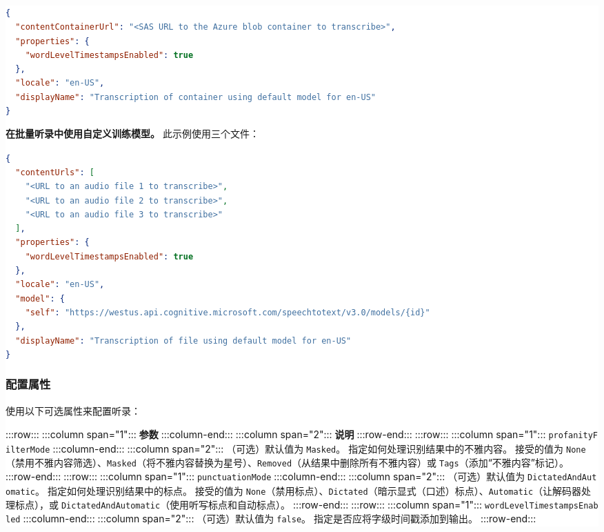 ```json
{
  "contentContainerUrl": "<SAS URL to the Azure blob container to transcribe>",
  "properties": {
    "wordLevelTimestampsEnabled": true
  },
  "locale": "en-US",
  "displayName": "Transcription of container using default model for en-US"
}
```

**在批量听录中使用自定义训练模型。** 此示例使用三个文件：

```json
{
  "contentUrls": [
    "<URL to an audio file 1 to transcribe>",
    "<URL to an audio file 2 to transcribe>",
    "<URL to an audio file 3 to transcribe>"
  ],
  "properties": {
    "wordLevelTimestampsEnabled": true
  },
  "locale": "en-US",
  "model": {
    "self": "https://westus.api.cognitive.microsoft.com/speechtotext/v3.0/models/{id}"
  },
  "displayName": "Transcription of file using default model for en-US"
}
```


### <a name="configuration-properties"></a>配置属性

使用以下可选属性来配置听录：

:::row:::
   :::column span="1":::
      **参数**
   :::column-end:::
   :::column span="2":::
      **说明**
:::row-end:::
:::row:::
   :::column span="1":::
      `profanityFilterMode`
   :::column-end:::
   :::column span="2":::
      （可选）默认值为 `Masked`。 指定如何处理识别结果中的不雅内容。 接受的值为 `None`（禁用不雅内容筛选）、`Masked`（将不雅内容替换为星号）、`Removed`（从结果中删除所有不雅内容）或 `Tags`（添加“不雅内容”标记）。
:::row-end:::
:::row:::
   :::column span="1":::
      `punctuationMode`
   :::column-end:::
   :::column span="2":::
      （可选）默认值为 `DictatedAndAutomatic`。 指定如何处理识别结果中的标点。 接受的值为 `None`（禁用标点）、`Dictated`（暗示显式（口述）标点）、`Automatic`（让解码器处理标点），或 `DictatedAndAutomatic`（使用听写标点和自动标点）。
:::row-end:::
:::row:::
   :::column span="1":::
      `wordLevelTimestampsEnabled`
   :::column-end:::
   :::column span="2":::
      （可选）默认值为 `false`。 指定是否应将字级时间戳添加到输出。
:::row-end:::